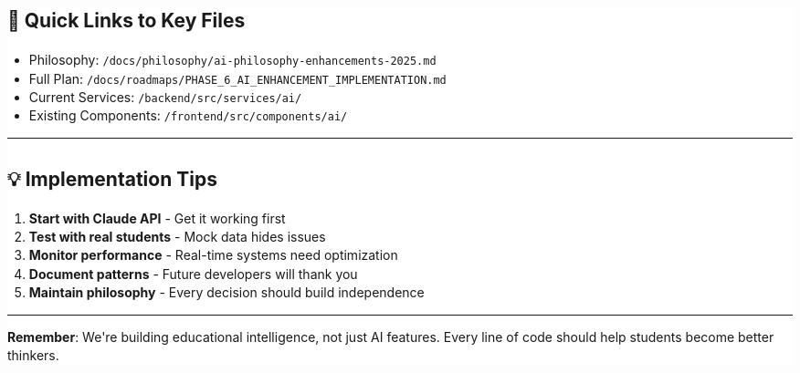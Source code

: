
## 🔗 Quick Links to Key Files

- Philosophy: `/docs/philosophy/ai-philosophy-enhancements-2025.md`
- Full Plan: `/docs/roadmaps/PHASE_6_AI_ENHANCEMENT_IMPLEMENTATION.md`
- Current Services: `/backend/src/services/ai/`
- Existing Components: `/frontend/src/components/ai/`

---

## 💡 Implementation Tips

1. **Start with Claude API** - Get it working first
2. **Test with real students** - Mock data hides issues
3. **Monitor performance** - Real-time systems need optimization
4. **Document patterns** - Future developers will thank you
5. **Maintain philosophy** - Every decision should build independence

---

**Remember**: We're building educational intelligence, not just AI features. Every line of code should help students become better thinkers.